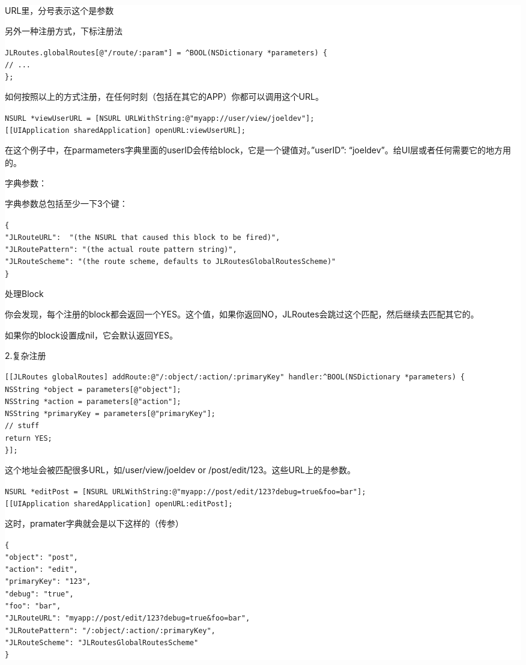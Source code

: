 URL里，分号表示这个是参数

另外一种注册方式，下标注册法

```
JLRoutes.globalRoutes[@"/route/:param"] = ^BOOL(NSDictionary *parameters) {
// ...
};
```

如何按照以上的方式注册，在任何时刻（包括在其它的APP）你都可以调用这个URL。

```
NSURL *viewUserURL = [NSURL URLWithString:@"myapp://user/view/joeldev"];
[[UIApplication sharedApplication] openURL:viewUserURL];
```

在这个例子中，在parmameters字典里面的userID会传给block，它是一个键值对。”userID”: “joeldev”。给UI层或者任何需要它的地方用的。

字典参数：

字典参数总包括至少一下3个键：

```
{
"JLRouteURL":  "(the NSURL that caused this block to be fired)",
"JLRoutePattern": "(the actual route pattern string)",
"JLRouteScheme": "(the route scheme, defaults to JLRoutesGlobalRoutesScheme)"
}
```

处理Block

你会发现，每个注册的block都会返回一个YES。这个值，如果你返回NO，JLRoutes会跳过这个匹配，然后继续去匹配其它的。

如果你的block设置成nil，它会默认返回YES。

 

2.复杂注册

```
[[JLRoutes globalRoutes] addRoute:@"/:object/:action/:primaryKey" handler:^BOOL(NSDictionary *parameters) {
NSString *object = parameters[@"object"];
NSString *action = parameters[@"action"];
NSString *primaryKey = parameters[@"primaryKey"];
// stuff
return YES;
}];
```

这个地址会被匹配很多URL，如/user/view/joeldev or /post/edit/123。这些URL上的是参数。

```
NSURL *editPost = [NSURL URLWithString:@"myapp://post/edit/123?debug=true&foo=bar"];
[[UIApplication sharedApplication] openURL:editPost];
```

这时，pramater字典就会是以下这样的（传参）

```
{
"object": "post",
"action": "edit",
"primaryKey": "123",
"debug": "true",
"foo": "bar",
"JLRouteURL": "myapp://post/edit/123?debug=true&foo=bar",
"JLRoutePattern": "/:object/:action/:primaryKey",
"JLRouteScheme": "JLRoutesGlobalRoutesScheme"
}
```
